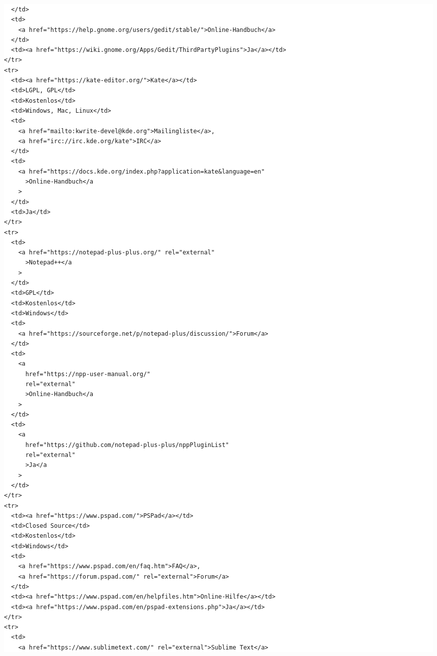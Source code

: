       </td>
      <td>
        <a href="https://help.gnome.org/users/gedit/stable/">Online-Handbuch</a>
      </td>
      <td><a href="https://wiki.gnome.org/Apps/Gedit/ThirdPartyPlugins">Ja</a></td>
    </tr>
    <tr>
      <td><a href="https://kate-editor.org/">Kate</a></td>
      <td>LGPL, GPL</td>
      <td>Kostenlos</td>
      <td>Windows, Mac, Linux</td>
      <td>
        <a href="mailto:kwrite-devel@kde.org">Mailingliste</a>,
        <a href="irc://irc.kde.org/kate">IRC</a>
      </td>
      <td>
        <a href="https://docs.kde.org/index.php?application=kate&language=en"
          >Online-Handbuch</a
        >
      </td>
      <td>Ja</td>
    </tr>
    <tr>
      <td>
        <a href="https://notepad-plus-plus.org/" rel="external"
          >Notepad++</a
        >
      </td>
      <td>GPL</td>
      <td>Kostenlos</td>
      <td>Windows</td>
      <td>
        <a href="https://sourceforge.net/p/notepad-plus/discussion/">Forum</a>
      </td>
      <td>
        <a
          href="https://npp-user-manual.org/"
          rel="external"
          >Online-Handbuch</a
        >
      </td>
      <td>
        <a
          href="https://github.com/notepad-plus-plus/nppPluginList"
          rel="external"
          >Ja</a
        >
      </td>
    </tr>
    <tr>
      <td><a href="https://www.pspad.com/">PSPad</a></td>
      <td>Closed Source</td>
      <td>Kostenlos</td>
      <td>Windows</td>
      <td>
        <a href="https://www.pspad.com/en/faq.htm">FAQ</a>,
        <a href="https://forum.pspad.com/" rel="external">Forum</a>
      </td>
      <td><a href="https://www.pspad.com/en/helpfiles.htm">Online-Hilfe</a></td>
      <td><a href="https://www.pspad.com/en/pspad-extensions.php">Ja</a></td>
    </tr>
    <tr>
      <td>
        <a href="https://www.sublimetext.com/" rel="external">Sublime Text</a>